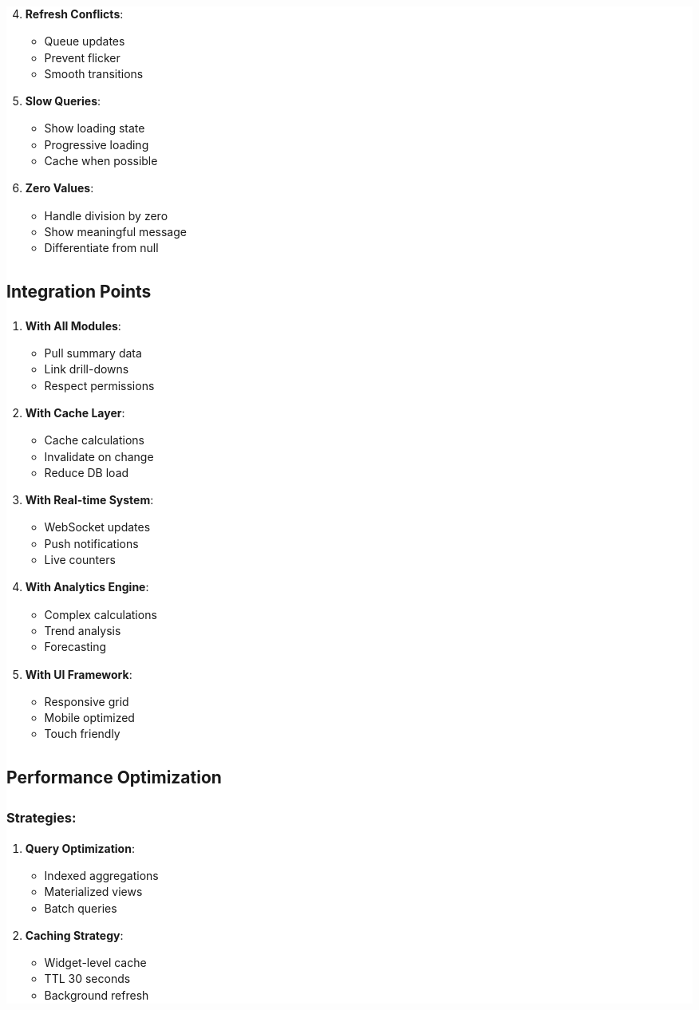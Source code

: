 4. **Refresh Conflicts**:
   - Queue updates
   - Prevent flicker
   - Smooth transitions

5. **Slow Queries**:
   - Show loading state
   - Progressive loading
   - Cache when possible

6. **Zero Values**:
   - Handle division by zero
   - Show meaningful message
   - Differentiate from null

## Integration Points

1. **With All Modules**:
   - Pull summary data
   - Link drill-downs
   - Respect permissions

2. **With Cache Layer**:
   - Cache calculations
   - Invalidate on change
   - Reduce DB load

3. **With Real-time System**:
   - WebSocket updates
   - Push notifications
   - Live counters

4. **With Analytics Engine**:
   - Complex calculations
   - Trend analysis
   - Forecasting

5. **With UI Framework**:
   - Responsive grid
   - Mobile optimized
   - Touch friendly

## Performance Optimization

### Strategies:
1. **Query Optimization**:
   - Indexed aggregations
   - Materialized views
   - Batch queries

2. **Caching Strategy**:
   - Widget-level cache
   - TTL 30 seconds
   - Background refresh
